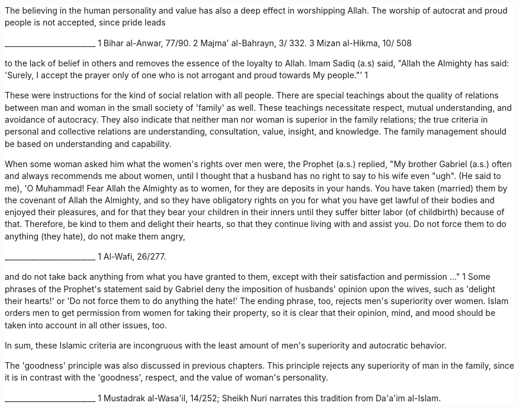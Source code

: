 The believing in the human personality and value has also a deep effect
in worshipping Allah. The worship of autocrat and proud people is not
accepted, since pride leads

\_\_\_\_\_\_\_\_\_\_\_\_\_\_\_\_\_\_\_\_\_\_\_\_
1 Bihar al-Anwar, 77/90.
2 Majma' al-Bahrayn, 3/ 332.
3 Mizan al-Hikma, 10/ 508

to the lack of belief in others and removes the essence of the loyalty
to Allah. Imam Sadiq (a.s) said, "Allah the Almighty has said: 'Surely,
I accept the prayer only of one who is not arrogant and proud towards My
people."' 1

These were instructions for the kind of social relation with all
people. There are special teachings about the quality of relations
between man and woman in the small society of 'family' as well. These
teachings necessitate respect, mutual understanding, and avoidance of
autocracy. They also indicate that neither man nor woman is superior in
the family relations; the true criteria in personal and collective
relations are understanding, consultation, value, insight, and
knowledge. The family management should be based on understanding and
capability.

When some woman asked him what the women's rights over men were, the
Prophet (a.s.) replied, "My brother Gabriel (a.s.) often and always
recommends me about women, until I thought that a husband has no right
to say to his wife even "ugh". (He said to me), 'O Muhammad! Fear Allah
the Almighty as to women, for they are deposits in your hands. You have
taken (married) them by the covenant of Allah the Almighty, and so they
have obligatory rights on you for what you have get lawful of their
bodies and enjoyed their pleasures, and for that they bear your children
in their inners until they suffer bitter labor (of childbirth) because
of that. Therefore, be kind to them and delight their hearts, so that
they continue living with and assist you. Do not force them to do
anything (they hate), do not make them angry,

\_\_\_\_\_\_\_\_\_\_\_\_\_\_\_\_\_\_\_\_\_\_\_\_
1 Al-Wafi, 26/277.

and do not take back anything from what you have granted to them,
except with their satisfaction and permission ..." 1 Some phrases of the
Prophet's statement said by Gabriel deny the imposition of husbands'
opinion upon the wives, such as 'delight their hearts!' or 'Do not force
them to do anything the hate!' The ending phrase, too, rejects men's
superiority over women. Islam orders men to get permission from women
for taking their property, so it is clear that their opinion, mind, and
mood should be taken into account in all other issues, too.

In sum, these Islamic criteria are incongruous with the least amount of
men's superiority and autocratic behavior.

The 'goodness' principle was also discussed in previous chapters. This
principle rejects any superiority of man in the family, since it is in
contrast with the 'goodness', respect, and the value of woman's
personality.

\_\_\_\_\_\_\_\_\_\_\_\_\_\_\_\_\_\_\_\_\_\_\_\_
1 Mustadrak al-Wasa'il, 14/252; Sheikh Nuri narrates this tradition
from Da'a'im al-Islam.


